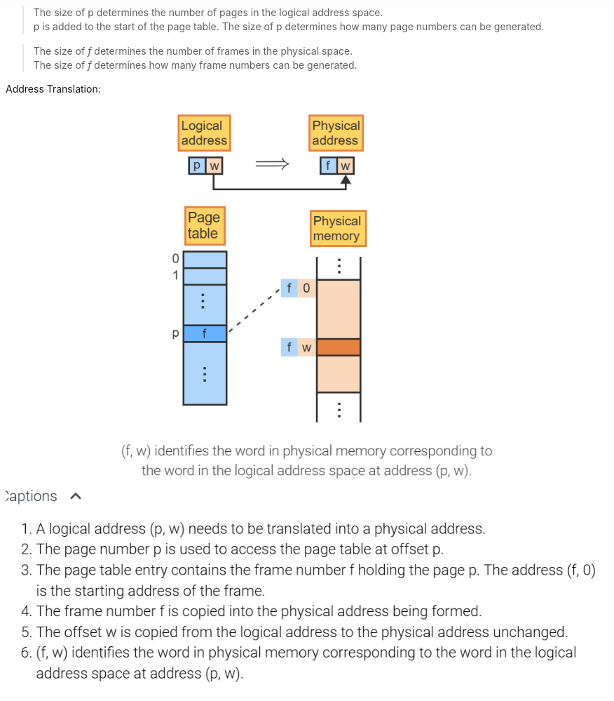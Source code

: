 
> The size of p determines the number of pages in the logical address space.  
> p is added to the start of the page table. The size of p determines how many page numbers can be generated.
  
> The size of *f* determines the number of frames in the physical space.  
> The size of *f* determines how many frame numbers can be generated.  

Address Translation:  

![address_translation](images/address_translation.png)  
